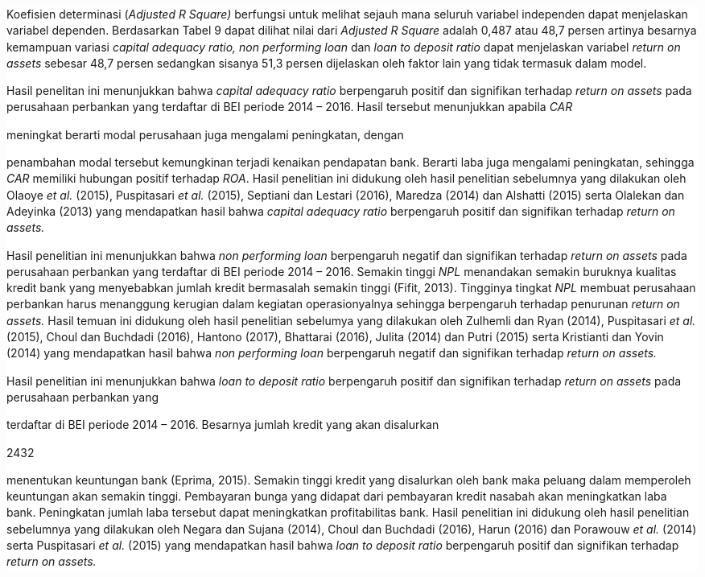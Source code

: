 <p><span class="font3">Koefisien determinasi (</span><span class="font3" style="font-style:italic;">Adjusted R Square)</span><span class="font3"> berfungsi untuk melihat sejauh mana seluruh variabel independen dapat menjelaskan variabel dependen. Berdasarkan Tabel 9 dapat dilihat nilai dari </span><span class="font3" style="font-style:italic;">Adjusted R Square</span><span class="font3"> adalah 0,487 atau 48,7 persen artinya besarnya kemampuan variasi </span><span class="font3" style="font-style:italic;">capital adequacy ratio, non performing loan</span><span class="font3"> dan </span><span class="font3" style="font-style:italic;">loan to deposit ratio</span><span class="font3"> dapat menjelaskan variabel </span><span class="font3" style="font-style:italic;">return on assets</span><span class="font3"> sebesar 48,7 persen sedangkan sisanya 51,3 persen dijelaskan oleh faktor lain yang tidak termasuk dalam model.</span></p>
<p><span class="font3">Hasil penelitan ini menunjukkan bahwa </span><span class="font3" style="font-style:italic;">capital adequacy ratio</span><span class="font3"> berpengaruh positif dan signifikan terhadap </span><span class="font3" style="font-style:italic;">return on assets</span><span class="font3"> pada perusahaan perbankan yang terdaftar di BEI periode 2014 – 2016. Hasil tersebut menunjukkan apabila </span><span class="font3" style="font-style:italic;">CAR</span></p>
<p><span class="font3">meningkat berarti modal perusahaan juga mengalami peningkatan, dengan</span></p>
<p><span class="font3">penambahan modal tersebut kemungkinan terjadi kenaikan pendapatan bank. Berarti laba juga mengalami peningkatan, sehingga </span><span class="font3" style="font-style:italic;">CAR</span><span class="font3"> memiliki hubungan positif terhadap </span><span class="font3" style="font-style:italic;">ROA</span><span class="font3">. Hasil penelitian ini didukung oleh hasil penelitian sebelumnya yang dilakukan oleh Olaoye </span><span class="font3" style="font-style:italic;">et al.</span><span class="font3"> (2015), Puspitasari </span><span class="font3" style="font-style:italic;">et al.</span><span class="font3"> (2015), Septiani dan Lestari (2016), Maredza (2014) dan Alshatti (2015) serta Olalekan dan Adeyinka (2013) yang mendapatkan hasil bahwa </span><span class="font3" style="font-style:italic;">capital adequacy ratio</span><span class="font3"> berpengaruh positif dan signifikan terhadap </span><span class="font3" style="font-style:italic;">return on assets.</span></p>
<p><span class="font3">Hasil penelitian ini menunjukkan bahwa </span><span class="font3" style="font-style:italic;">non performing loan</span><span class="font3"> berpengaruh negatif dan signifikan terhadap </span><span class="font3" style="font-style:italic;">return on assets</span><span class="font3"> pada perusahaan perbankan yang terdaftar di BEI periode 2014 – 2016. Semakin tinggi </span><span class="font3" style="font-style:italic;">NPL</span><span class="font3"> menandakan semakin buruknya kualitas kredit bank yang menyebabkan jumlah kredit bermasalah semakin tinggi (Fifit, 2013). Tingginya tingkat </span><span class="font3" style="font-style:italic;">NPL</span><span class="font3"> membuat perusahaan perbankan harus menanggung kerugian dalam kegiatan operasionyalnya sehingga berpengaruh terhadap penurunan </span><span class="font3" style="font-style:italic;">return on assets.</span><span class="font3"> Hasil temuan ini didukung oleh hasil penelitian sebelumya yang dilakukan oleh Zulhemli dan Ryan (2014), Puspitasari </span><span class="font3" style="font-style:italic;">et al.</span><span class="font3"> (2015), Choul dan Buchdadi (2016), Hantono (2017), Bhattarai (2016), Julita (2014) dan Putri (2015) serta Kristianti dan Yovin (2014) yang mendapatkan hasil bahwa </span><span class="font3" style="font-style:italic;">non performing loan</span><span class="font3"> berpengaruh negatif dan signifikan terhadap </span><span class="font3" style="font-style:italic;">return on assets.</span></p>
<p><span class="font3">Hasil penelitian ini menunjukkan bahwa </span><span class="font3" style="font-style:italic;">loan to deposit ratio</span><span class="font3"> berpengaruh positif dan signifikan terhadap </span><span class="font3" style="font-style:italic;">return on assets</span><span class="font3"> pada perusahaan perbankan yang</span></p>
<p><span class="font3">terdaftar di BEI periode 2014 – 2016. Besarnya jumlah kredit yang akan disalurkan</span></p>
<p><span class="font3">2432</span></p>
<p><span class="font3">menentukan keuntungan bank (Eprima, 2015). Semakin tinggi kredit yang disalurkan oleh bank maka peluang dalam memperoleh keuntungan akan semakin tinggi. Pembayaran bunga yang didapat dari pembayaran kredit nasabah akan meningkatkan laba bank. Peningkatan jumlah laba tersebut dapat meningkatkan profitabilitas bank. Hasil penelitian ini didukung oleh hasil penelitian sebelumnya yang dilakukan oleh Negara dan Sujana (2014), Choul dan Buchdadi (2016), Harun (2016) dan Porawouw </span><span class="font3" style="font-style:italic;">et al.</span><span class="font3"> (2014) serta Puspitasari </span><span class="font3" style="font-style:italic;">et al.</span><span class="font3"> (2015) yang mendapatkan hasil bahwa </span><span class="font3" style="font-style:italic;">loan to deposit ratio</span><span class="font3"> berpengaruh positif dan signifikan terhadap </span><span class="font3" style="font-style:italic;">return on assets.</span></p>